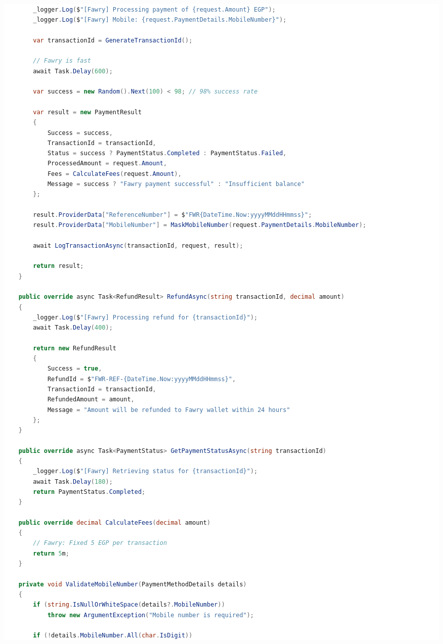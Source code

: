 ```csharp
        _logger.Log($"[Fawry] Processing payment of {request.Amount} EGP");
        _logger.Log($"[Fawry] Mobile: {request.PaymentDetails.MobileNumber}");
        
        var transactionId = GenerateTransactionId();
        
        // Fawry is fast
        await Task.Delay(600);
        
        var success = new Random().Next(100) < 98; // 98% success rate
        
        var result = new PaymentResult
        {
            Success = success,
            TransactionId = transactionId,
            Status = success ? PaymentStatus.Completed : PaymentStatus.Failed,
            ProcessedAmount = request.Amount,
            Fees = CalculateFees(request.Amount),
            Message = success ? "Fawry payment successful" : "Insufficient balance"
        };
        
        result.ProviderData["ReferenceNumber"] = $"FWR{DateTime.Now:yyyyMMddHHmmss}";
        result.ProviderData["MobileNumber"] = MaskMobileNumber(request.PaymentDetails.MobileNumber);
        
        await LogTransactionAsync(transactionId, request, result);
        
        return result;
    }
    
    public override async Task<RefundResult> RefundAsync(string transactionId, decimal amount)
    {
        _logger.Log($"[Fawry] Processing refund for {transactionId}");
        await Task.Delay(400);
        
        return new RefundResult
        {
            Success = true,
            RefundId = $"FWR-REF-{DateTime.Now:yyyyMMddHHmmss}",
            TransactionId = transactionId,
            RefundedAmount = amount,
            Message = "Amount will be refunded to Fawry wallet within 24 hours"
        };
    }
    
    public override async Task<PaymentStatus> GetPaymentStatusAsync(string transactionId)
    {
        _logger.Log($"[Fawry] Retrieving status for {transactionId}");
        await Task.Delay(180);
        return PaymentStatus.Completed;
    }
    
    public override decimal CalculateFees(decimal amount)
    {
        // Fawry: Fixed 5 EGP per transaction
        return 5m;
    }
    
    private void ValidateMobileNumber(PaymentMethodDetails details)
    {
        if (string.IsNullOrWhiteSpace(details?.MobileNumber))
            throw new ArgumentException("Mobile number is required");
        
        if (!details.MobileNumber.All(char.IsDigit))
```